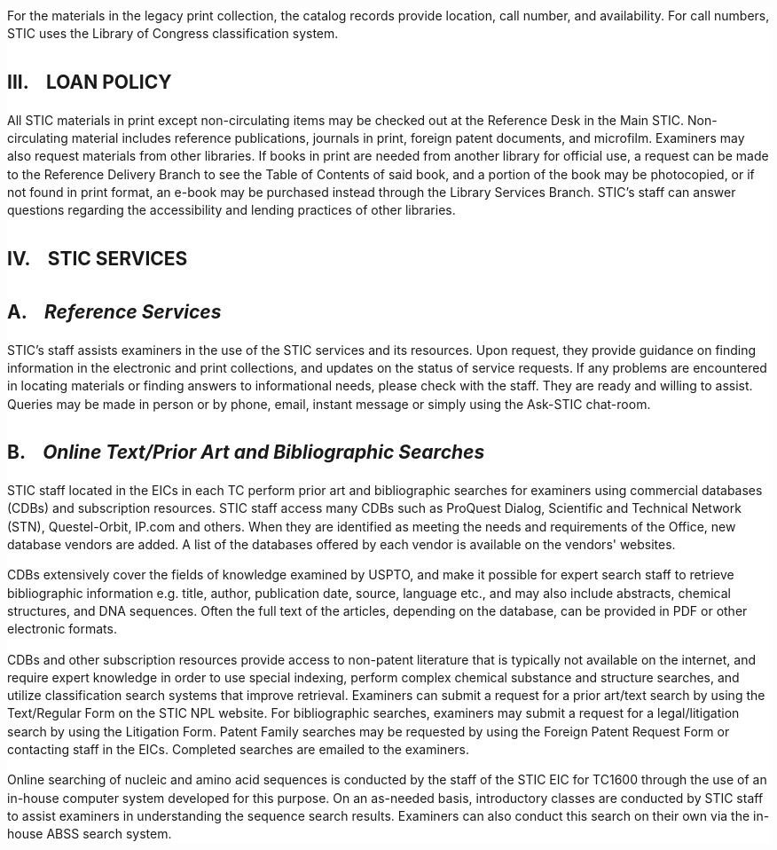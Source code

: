 For the materials in the legacy print collection, the catalog records provide location, call number, and availability. For call numbers, STIC uses the Library of Congress classification system.

## III.    **LOAN POLICY**

All STIC materials in print except non-circulating items may be checked out at the Reference Desk in the Main STIC. Non-circulating material includes reference publications, journals in print, foreign patent documents, and microfilm. Examiners may also request materials from other libraries. If books in print are needed from another library for official use, a request can be made to the Reference Delivery Branch to see the Table of Contents of said book, and a portion of the book may be photocopied, or if not found in print format, an e-book may be purchased instead through the Library Services Branch. STIC’s staff can answer questions regarding the accessibility and lending practices of other libraries.

## IV.    **STIC SERVICES**

## A.    **_Reference Services_**

STIC’s staff assists examiners in the use of the STIC services and its resources. Upon request, they provide guidance on finding information in the electronic and print collections, and updates on the status of service requests. If any problems are encountered in locating materials or finding answers to informational needs, please check with the staff. They are ready and willing to assist. Queries may be made in person or by phone, email, instant message or simply using the Ask-STIC chat-room.

## B.    **_Online Text/Prior Art and Bibliographic Searches_**

STIC staff located in the EICs in each TC perform prior art and bibliographic searches for examiners using commercial databases (CDBs) and subscription resources. STIC staff access many CDBs such as ProQuest Dialog, Scientific and Technical Network (STN), Questel-Orbit, IP.com and others. When they are identified as meeting the needs and requirements of the Office, new database vendors are added. A list of the databases offered by each vendor is available on the vendors' websites.

CDBs extensively cover the fields of knowledge examined by USPTO, and make it possible for expert search staff to retrieve bibliographic information e.g. title, author, publication date, source, language etc., and may also include abstracts, chemical structures, and DNA sequences. Often the full text of the articles, depending on the database, can be provided in PDF or other electronic formats.

CDBs and other subscription resources provide access to non-patent literature that is typically not available on the internet, and require expert knowledge in order to use special indexing, perform complex chemical substance and structure searches, and utilize classification search systems that improve retrieval. Examiners can submit a request for a prior art/text search by using the Text/Regular Form on the STIC NPL website. For bibliographic searches, examiners may submit a request for a legal/litigation search by using the Litigation Form. Patent Family searches may be requested by using the Foreign Patent Request Form or contacting staff in the EICs. Completed searches are emailed to the examiners.

Online searching of nucleic and amino acid sequences is conducted by the staff of the STIC EIC for TC1600 through the use of an in-house computer system developed for this purpose. On an as-needed basis, introductory classes are conducted by STIC staff to assist examiners in understanding the sequence search results. Examiners can also conduct this search on their own via the in-house ABSS search system.
